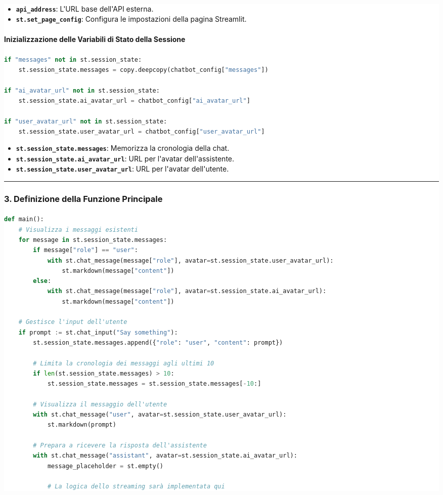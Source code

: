 - **`api_address`**: L'URL base dell'API esterna.
- **`st.set_page_config`**: Configura le impostazioni della pagina Streamlit.

#### Inizializzazione delle Variabili di Stato della Sessione

```python
if "messages" not in st.session_state:
    st.session_state.messages = copy.deepcopy(chatbot_config["messages"])

if "ai_avatar_url" not in st.session_state:
    st.session_state.ai_avatar_url = chatbot_config["ai_avatar_url"]

if "user_avatar_url" not in st.session_state:
    st.session_state.user_avatar_url = chatbot_config["user_avatar_url"]
```

- **`st.session_state.messages`**: Memorizza la cronologia della chat.
- **`st.session_state.ai_avatar_url`**: URL per l'avatar dell'assistente.
- **`st.session_state.user_avatar_url`**: URL per l'avatar dell'utente.

---

### 3. Definizione della Funzione Principale

```python
def main():
    # Visualizza i messaggi esistenti
    for message in st.session_state.messages:
        if message["role"] == "user":
            with st.chat_message(message["role"], avatar=st.session_state.user_avatar_url):
                st.markdown(message["content"])
        else:
            with st.chat_message(message["role"], avatar=st.session_state.ai_avatar_url):
                st.markdown(message["content"])

    # Gestisce l'input dell'utente
    if prompt := st.chat_input("Say something"):
        st.session_state.messages.append({"role": "user", "content": prompt})

        # Limita la cronologia dei messaggi agli ultimi 10
        if len(st.session_state.messages) > 10:
            st.session_state.messages = st.session_state.messages[-10:]

        # Visualizza il messaggio dell'utente
        with st.chat_message("user", avatar=st.session_state.user_avatar_url):
            st.markdown(prompt)

        # Prepara a ricevere la risposta dell'assistente
        with st.chat_message("assistant", avatar=st.session_state.ai_avatar_url):
            message_placeholder = st.empty()

            # La logica dello streaming sarà implementata qui
```
